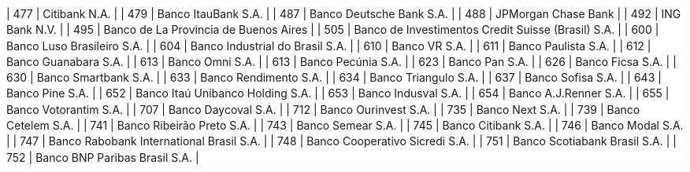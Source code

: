 | 477 | Citibank N.A. |
| 479 | Banco ItauBank S.A. |
| 487 | Banco Deutsche Bank S.A. |
| 488 | JPMorgan Chase Bank |
| 492 | ING Bank N.V. |
| 495 | Banco de La Provincia de Buenos Aires |
| 505 | Banco de Investimentos Credit Suisse (Brasil) S.A. |
| 600 | Banco Luso Brasileiro S.A. |
| 604 | Banco Industrial do Brasil S.A. |
| 610 | Banco VR S.A. |
| 611 | Banco Paulista S.A. |
| 612 | Banco Guanabara S.A. |
| 613 | Banco Omni S.A. |
| 613 | Banco Pecúnia S.A. |
| 623 | Banco Pan S.A. |
| 626 | Banco Ficsa S.A. |
| 630 | Banco Smartbank S.A. |
| 633 | Banco Rendimento S.A. |
| 634 | Banco Triangulo S.A. |
| 637 | Banco Sofisa S.A. |
| 643 | Banco Pine S.A. |
| 652 | Banco Itaú Unibanco Holding S.A. |
| 653 | Banco Indusval S.A. |
| 654 | Banco A.J.Renner S.A. |
| 655 | Banco Votorantim S.A. |
| 707 | Banco Daycoval S.A. |
| 712 | Banco Ourinvest S.A. |
| 735 | Banco Next S.A. |
| 739 | Banco Cetelem S.A. |
| 741 | Banco Ribeirão Preto S.A. |
| 743 | Banco Semear S.A. |
| 745 | Banco Citibank S.A. |
| 746 | Banco Modal S.A. |
| 747 | Banco Rabobank International Brasil S.A. |
| 748 | Banco Cooperativo Sicredi S.A. |
| 751 | Banco Scotiabank Brasil S.A. |
| 752 | Banco BNP Paribas Brasil S.A. |